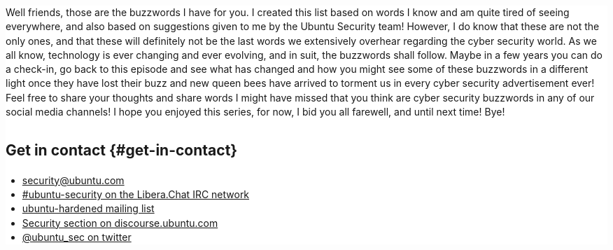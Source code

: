 Well friends, those are the buzzwords I have for you. I created this list
based on words I know and am quite tired of seeing everywhere, and also
based on suggestions given to me by the Ubuntu Security team! However, I do
know that these are not the only ones, and that these will definitely not
be the last words we extensively overhear regarding the cyber security
world. As we all know, technology is ever changing and ever evolving, and
in suit, the buzzwords shall follow. Maybe in a few years you can do a
check-in, go back to this episode and see what has changed and how you
might see some of these buzzwords in a different light once they have lost
their buzz and new queen bees have arrived to torment us in every cyber
security advertisement ever! Feel free to share your thoughts and share
words I might have missed that you think are cyber security buzzwords in
any of our social media channels! I hope you enjoyed this series, for now,
I bid you all farewell, and until next time! Bye!


## Get in contact {#get-in-contact}

-   [security@ubuntu.com](mailto:security@ubuntu.com)
-   [#ubuntu-security on the Libera.Chat IRC network](https://libera.chat)
-   [ubuntu-hardened mailing list](https://lists.ubuntu.com/mailman/listinfo/ubuntu-hardened)
-   [Security section on discourse.ubuntu.com](https://discourse.ubuntu.com/c/security)
-   [@ubuntu_sec on twitter](https://twitter.com/ubuntu_sec)